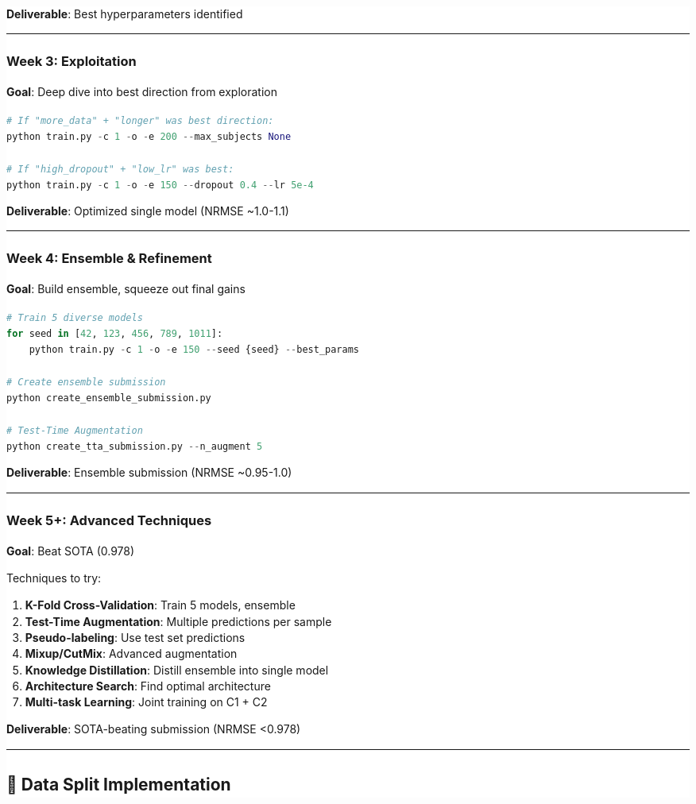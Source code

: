 **Deliverable**: Best hyperparameters identified

---

### Week 3: Exploitation
**Goal**: Deep dive into best direction from exploration

```python
# If "more_data" + "longer" was best direction:
python train.py -c 1 -o -e 200 --max_subjects None

# If "high_dropout" + "low_lr" was best:
python train.py -c 1 -o -e 150 --dropout 0.4 --lr 5e-4
```

**Deliverable**: Optimized single model (NRMSE ~1.0-1.1)

---

### Week 4: Ensemble & Refinement
**Goal**: Build ensemble, squeeze out final gains

```python
# Train 5 diverse models
for seed in [42, 123, 456, 789, 1011]:
    python train.py -c 1 -o -e 150 --seed {seed} --best_params

# Create ensemble submission
python create_ensemble_submission.py

# Test-Time Augmentation
python create_tta_submission.py --n_augment 5
```

**Deliverable**: Ensemble submission (NRMSE ~0.95-1.0)

---

### Week 5+: Advanced Techniques
**Goal**: Beat SOTA (0.978)

Techniques to try:
1. **K-Fold Cross-Validation**: Train 5 models, ensemble
2. **Test-Time Augmentation**: Multiple predictions per sample
3. **Pseudo-labeling**: Use test set predictions
4. **Mixup/CutMix**: Advanced augmentation
5. **Knowledge Distillation**: Distill ensemble into single model
6. **Architecture Search**: Find optimal architecture
7. **Multi-task Learning**: Joint training on C1 + C2

**Deliverable**: SOTA-beating submission (NRMSE <0.978)

---

## 📁 Data Split Implementation
